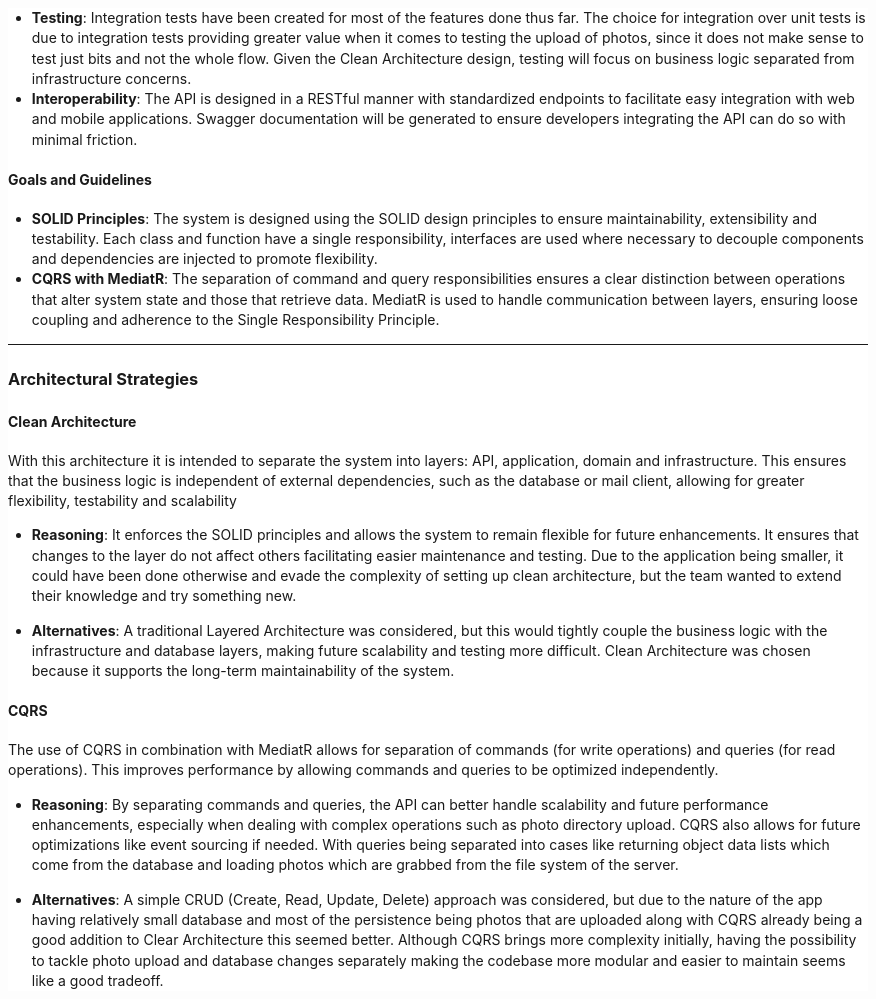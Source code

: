 - **Testing**: Integration tests have been created for most of the features done thus far. The choice for integration over unit tests is due to integration tests providing greater value when it comes to testing the upload of photos, since it does not make sense to test just bits and not the whole flow. Given the Clean Architecture design, testing will focus on business logic separated from infrastructure concerns. 
- **Interoperability**: The API is designed in a RESTful manner with standardized endpoints to facilitate easy integration with web and mobile applications. Swagger documentation will be generated to ensure developers integrating the API can do so with minimal friction.

#### Goals and Guidelines
- **SOLID Principles**: The system is designed using the SOLID design principles to ensure maintainability, extensibility and testability. Each class and function have a single responsibility, interfaces are used where necessary to decouple components and dependencies are injected to promote flexibility.
- **CQRS with MediatR**: The separation of command and query responsibilities ensures a clear distinction between operations that alter system state and those that retrieve data. MediatR is used to handle communication between layers, ensuring loose coupling and adherence to the Single Responsibility Principle.

---

### Architectural Strategies

#### Clean Architecture
With this architecture it is intended to separate the system into layers: API, application, domain and infrastructure. This ensures that the business logic is independent of external dependencies, such as the database or mail client, allowing for greater flexibility, testability and scalability 

- **Reasoning**: It enforces the SOLID principles and allows the system to remain flexible for future enhancements. It ensures that changes to the layer do not affect others facilitating easier maintenance and testing. Due to the application being smaller, it could have been done otherwise and evade the complexity of setting up clean architecture, but the team wanted to extend their knowledge and try something new.  

- **Alternatives**: A traditional Layered Architecture was considered, but this would tightly couple the business logic with the infrastructure and database layers, making future scalability and testing more difficult. Clean Architecture was chosen because it supports the long-term maintainability of the system. 

#### CQRS
The use of CQRS in combination with MediatR allows for separation of commands (for write operations) and queries (for read operations). This improves performance by allowing commands and queries to be optimized independently.  

- **Reasoning**: By separating commands and queries, the API can better handle scalability and future performance enhancements, especially when dealing with complex operations such as photo directory upload. CQRS also allows for future optimizations like event sourcing if needed. With queries being separated into cases like returning object data lists which come from the database and loading photos which are grabbed from the file system of the server. 

- **Alternatives**: A simple CRUD (Create, Read, Update, Delete) approach was considered, but due to the nature of the app having relatively small database and most of the persistence being photos that are uploaded along with CQRS already being a good addition to Clear Architecture this seemed better. Although CQRS brings more complexity initially, having the possibility to tackle photo upload and database changes separately making the codebase more modular and easier to maintain seems like a good tradeoff. 
